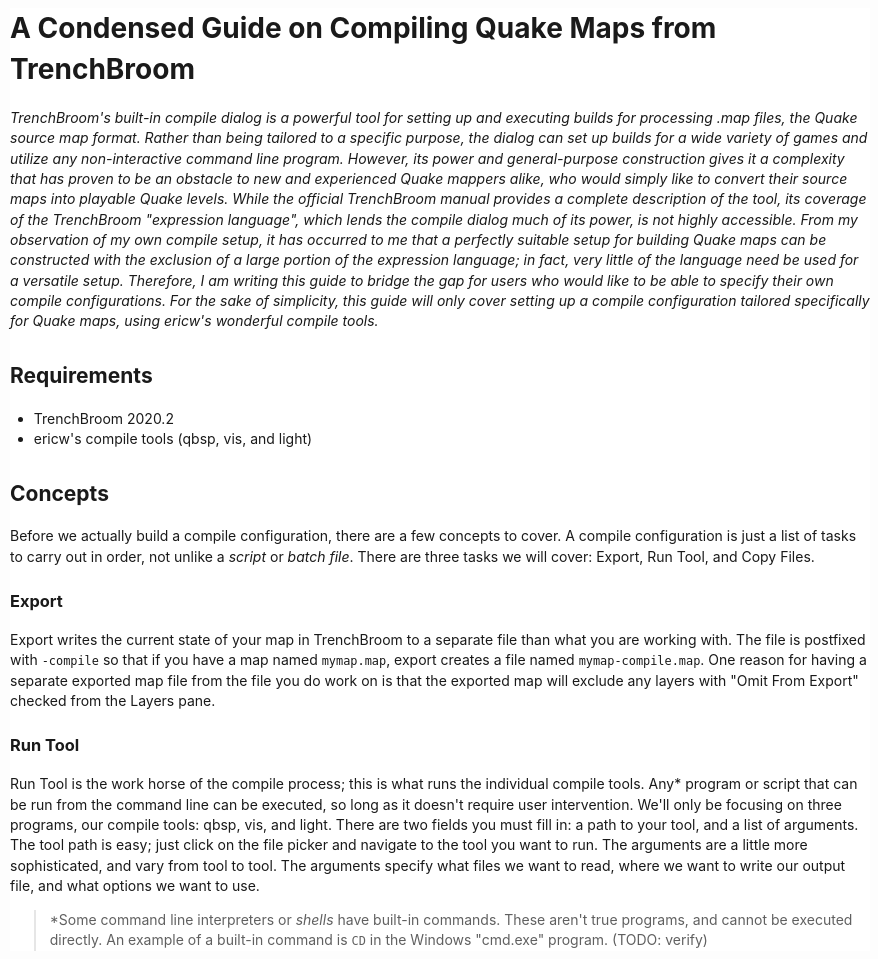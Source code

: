 # A Condensed Guide on Compiling Quake Maps from TrenchBroom

*TrenchBroom's built-in compile dialog is a powerful tool for setting up and executing builds for processing .map files, the Quake source map format.  Rather than being tailored to a specific purpose, the dialog can set up builds for a wide variety of games and utilize any non-interactive command line program.  However, its power and general-purpose construction gives it a complexity that has proven to be an obstacle to new and experienced Quake mappers alike, who would simply like to convert their source maps into playable Quake levels.  While the official TrenchBroom manual provides a complete description of the tool, its coverage of the TrenchBroom "expression language", which lends the compile dialog much of its power, is not highly accessible.  From my observation of my own compile setup, it has occurred to me that a perfectly suitable setup for building Quake maps can be constructed with the exclusion of a large portion of the expression language; in fact, very little of the language need be used for a versatile setup.  Therefore, I am writing this guide to bridge the gap for users who would like to be able to specify their own compile configurations.  For the sake of simplicity, this guide will only cover setting up a compile configuration tailored specifically for Quake maps, using ericw's wonderful compile tools.*

## Requirements

* TrenchBroom 2020.2
* ericw's compile tools (qbsp, vis, and light)

## Concepts

Before we actually build a compile configuration, there are a few concepts to cover.  A compile configuration is just a list of tasks to carry out in order, not unlike a *script* or *batch file*.  There are three tasks we will cover: Export, Run Tool, and Copy Files.

### Export

Export writes the current state of your map in TrenchBroom to a separate file than what you are working with.  The file is postfixed with `-compile` so that if you have a map named `mymap.map`, export creates a file named `mymap-compile.map`.  One reason for having a separate exported map file from the file you do work on is that the exported map will exclude any layers with "Omit From Export" checked from the Layers pane.

### Run Tool

Run Tool is the work horse of the compile process; this is what runs the individual compile tools.  Any\* program or script that can be run from the command line can be executed, so long as it doesn't require user intervention.  We'll only be  focusing on three programs, our compile tools: qbsp, vis, and light.  There are two fields you must fill in: a path to your tool, and a list of arguments.  The tool path is easy; just click on the file picker and navigate to the tool you want to run.  The arguments are a little more sophisticated, and vary from tool to tool.  The arguments specify what files we want to read, where we want to write our output file, and what options we want to use.

> \*Some command line interpreters or *shells* have built-in commands.  These aren't true programs, and cannot be executed directly.  An example of a built-in command is `CD` in the Windows "cmd.exe" program.  (TODO: verify)
